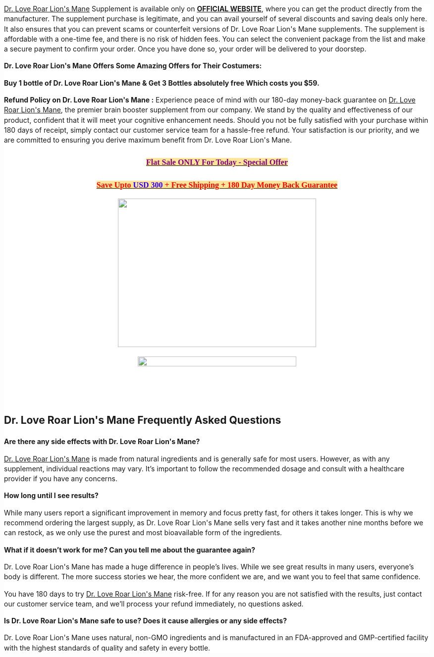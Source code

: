 <p><a href="https://startupcentrum.com/tech-center/roar-lion-s-mane-official-report-to-improves-memory-and-learning-ability">Dr. Love Roar Lion's Mane</a> Supplement is available only on <span style="text-decoration: underline;"><strong>OFFICIAL WEBSITE</strong></span>, where you can get the product directly from the manufacturer. The supplement purchase is legitimate, and you can avail yourself of several discounts and saving deals only here. It also ensures that you can prevent scams or counterfeit versions of Dr. Love Roar Lion's Mane supplements. The supplement is affordable with a one-time fee, and there is no risk of hidden fees. You can select the convenient package from the list and make a secure payment to confirm your order. Once you have done so, your order will be delivered to your doorstep.</p>
<p><strong>Dr. Love Roar Lion's Mane Offers Some Amazing Offers for Their Costumers:</strong></p>
<p><strong>Buy 1 bottle of Dr. Love Roar Lion's Mane &amp; Get 3 Bottles absolutely free Which costs you $59.</strong></p>
<p><strong>Refund Policy on Dr. Love Roar Lion's Mane :</strong> Experience peace of mind with our 180-day money-back guarantee on <a href="https://groups.google.com/g/roar-lions-mane-store/c/WEYsfyy8pJU">Dr. Love Roar Lion's Mane</a>, the premier brain booster supplement from our company. We stand by the quality and effectiveness of our product, confident that it will meet your cognitive enhancement needs. Should you not be fully satisfied with your purchase within 180 days of receipt, simply contact our customer service team for a hassle-free refund. Your satisfaction is our priority, and we are committed to ensuring you derive maximum benefit from Dr. Love Roar Lion's Mane.</p>
<h3 style="background-color: white; color: #757575; font-family: Roboto, sans-serif; font-size: 16px; text-align: center;"><a href="https://www.globalfitnessmart.com/get-roar-lions-mane"><strong style="background-color: #ffe599; color: #800180; font-family: georgia;">Flat Sale ONLY For Today - Special Offer</strong></a></h3>
<h3 style="background-color: white; color: #757575; font-family: Roboto, sans-serif; font-size: 16px; text-align: center;"><a href="https://www.globalfitnessmart.com/get-roar-lions-mane"><strong style="background-color: #ffe599; color: red; font-family: georgia;">Save Upto&nbsp;</strong><strong style="background-color: #ffe599; color: #2b00fe; font-family: georgia;">USD 300</strong><strong style="background-color: #ffe599; color: red; font-family: georgia;">&nbsp;+ Free Shipping +&nbsp;180</strong><strong style="background-color: #ffe599; color: red; font-family: georgia;">&nbsp;Day Money Back Guarantee</strong></a></h3>
<p style="text-align: center;"><a style="margin-left: 1em; margin-right: 1em;" href="https://www.globalfitnessmart.com/get-roar-lions-mane"><img src="https://blogger.googleusercontent.com/img/b/R29vZ2xl/AVvXsEjoVeaeXe6IFEITayTcrF61x036V3iXLjQGVuKIF9LhuSRGdhXzT2IslYj2ewFs2mVrPDr52gn2Q8hbsQqKInAXWTuqZriiJcCJeN1zOTggBS_dGBgMW38HIUo56pkIRO1REcnGsRXBVzMftfNBz65HaGkZA15RIjS22HURq3zhUtVqOnh2I6AObiR18X_H/w400-h300/Roar%20Lion's%20Mane%204.png" alt="" width="400" height="300" border="0" data-original-height="1050" data-original-width="1400" /></a></p>
<div style="text-align: center;"><a style="background: #ffffff; color: #2196f3; font-family: Roboto, sans-serif; font-size: 15px; margin-left: 1em; margin-right: 1em; text-decoration-line: none;" href="https://www.globalfitnessmart.com/get-roar-lions-mane"><img style="border: 0px; height: inherit; max-width: 100%;" src="https://blogger.googleusercontent.com/img/b/R29vZ2xl/AVvXsEix3oDeFnvs48gZe8yS9Pu5Y6WCwEnViyuEaJNCHE5k1fCilVHQVgA8LNexc027x9eNOu6vikXms4HxtApZNtWxGdpgtZ0CMT-jVCc6bu6HjW96MS7OGjWpoc1oBY7mfeFMoxQHkEIvowvmVyHMKwa7R8SPMuDORAsExYR8uRrm3I9WlGspSftUn66jyk2w/s320/10%20Buyt%20Now.png" alt="" width="320" height="85" border="0" data-original-height="224" data-original-width="840" /></a></div>
<h2 style="text-align: left;"><strong>Dr. Love Roar Lion's Mane Frequently Asked Questions</strong></h2>
<p><strong>Are there any side effects with Dr. Love Roar Lion's Mane?</strong></p>
<p><a href="https://roar-lions-mane-store.webflow.io/">Dr. Love Roar Lion's Mane</a> is made from natural ingredients and is generally safe for most users. However, as with any supplement, individual reactions may vary. It&rsquo;s important to follow the recommended dosage and consult with a healthcare provider if you have any concerns.</p>
<p><strong>How long until I see results?</strong></p>
<p>While many users report a significant improvement in memory and focus pretty fast, for others it takes longer. This is why we recommend ordering the largest supply, as Dr. Love Roar Lion's Mane sells very fast and it takes another nine months before we can restock, as we only use the purest and most bioavailable form of the ingredients.</p>
<p><strong>What if it doesn&rsquo;t work for me? Can you tell me about the guarantee again?</strong></p>
<p>Dr. Love Roar Lion's Mane has made a huge difference in people&rsquo;s lives. While we see great results in many users, everyone&rsquo;s body is different. The more success stories we hear, the more confident we are, and we want you to feel that same confidence.</p>
<p>You have 180 days to try <a href="https://lookerstudio.google.com/reporting/ae98c431-21f4-40bb-aebf-c04b73f1204e">Dr. Love Roar Lion's Mane</a> risk-free. If for any reason you are not satisfied with the results, just contact our customer service team, and we&rsquo;ll process your refund immediately, no questions asked.</p>
<p><strong>Is Dr. Love Roar Lion's Mane safe to use? Does it cause allergies or any side effects?</strong></p>
<p>Dr. Love Roar Lion's Mane uses natural, non-GMO ingredients and is manufactured in an FDA-approved and GMP-certified facility with the highest standards of quality and safety in every bottle.</p>